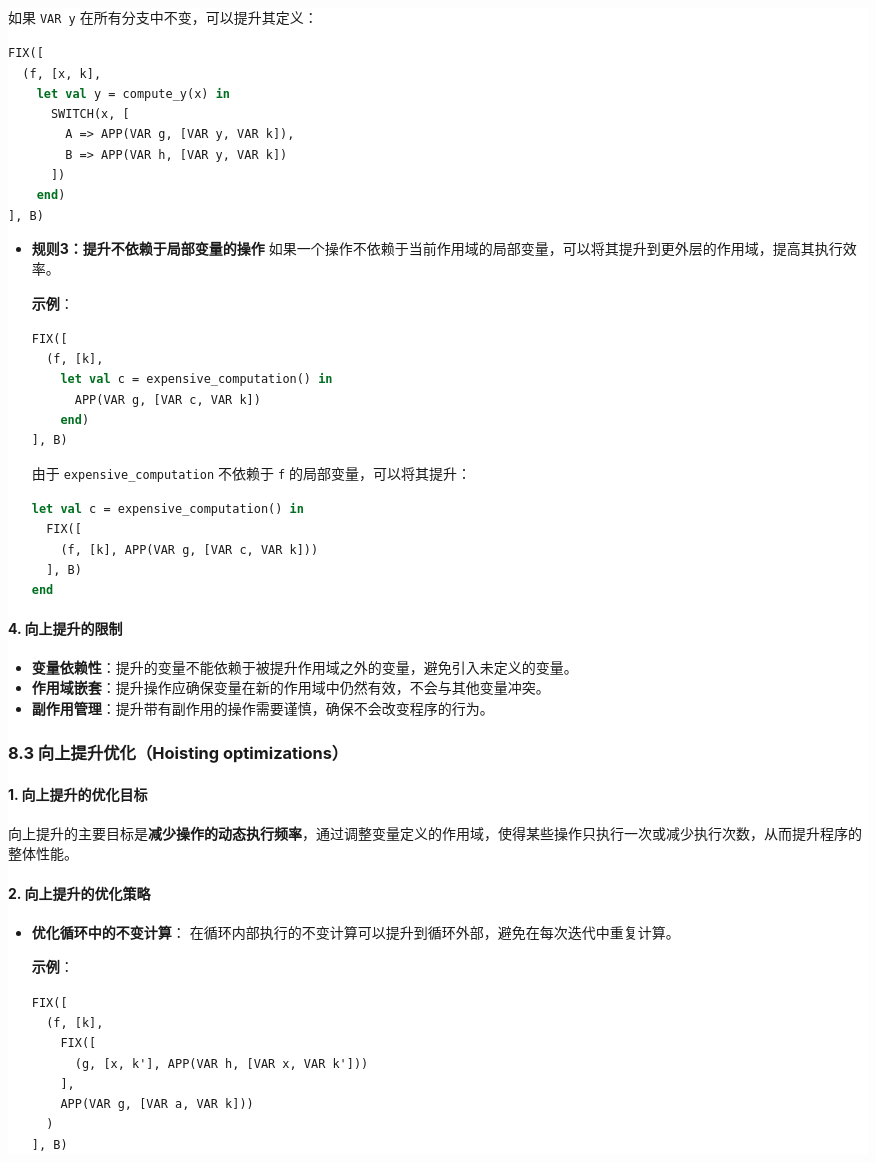   如果 `VAR y` 在所有分支中不变，可以提升其定义：

  ```sml
  FIX([
    (f, [x, k], 
      let val y = compute_y(x) in
        SWITCH(x, [
          A => APP(VAR g, [VAR y, VAR k]),
          B => APP(VAR h, [VAR y, VAR k])
        ])
      end)
  ], B)
  ```

- **规则3：提升不依赖于局部变量的操作**
  如果一个操作不依赖于当前作用域的局部变量，可以将其提升到更外层的作用域，提高其执行效率。

  **示例**：

  ```sml
  FIX([
    (f, [k], 
      let val c = expensive_computation() in
        APP(VAR g, [VAR c, VAR k])
      end)
  ], B)
  ```

  由于 `expensive_computation` 不依赖于 `f` 的局部变量，可以将其提升：

  ```sml
  let val c = expensive_computation() in
    FIX([
      (f, [k], APP(VAR g, [VAR c, VAR k]))
    ], B)
  end
  ```

#### **4. 向上提升的限制**
- **变量依赖性**：提升的变量不能依赖于被提升作用域之外的变量，避免引入未定义的变量。
- **作用域嵌套**：提升操作应确保变量在新的作用域中仍然有效，不会与其他变量冲突。
- **副作用管理**：提升带有副作用的操作需要谨慎，确保不会改变程序的行为。

### **8.3 向上提升优化（Hoisting optimizations）**

#### **1. 向上提升的优化目标**
向上提升的主要目标是**减少操作的动态执行频率**，通过调整变量定义的作用域，使得某些操作只执行一次或减少执行次数，从而提升程序的整体性能。

#### **2. 向上提升的优化策略**

- **优化循环中的不变计算**：
  在循环内部执行的不变计算可以提升到循环外部，避免在每次迭代中重复计算。

  **示例**：

  ```sml
  FIX([
    (f, [k], 
      FIX([
        (g, [x, k'], APP(VAR h, [VAR x, VAR k']))
      ], 
      APP(VAR g, [VAR a, VAR k]))
    )
  ], B)
  ```
